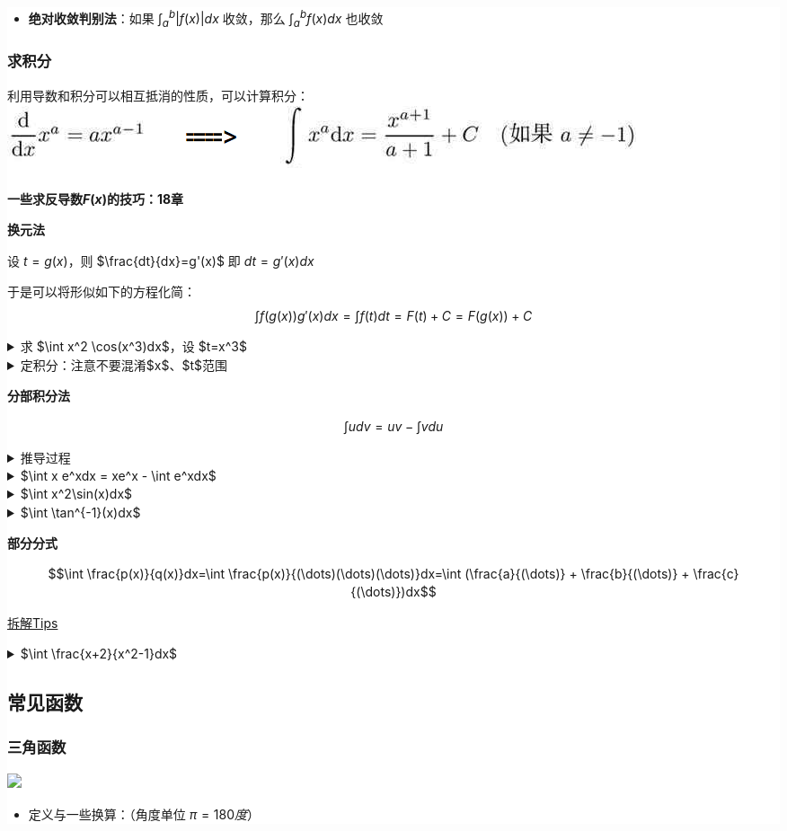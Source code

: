 * **绝对收敛判别法**：如果 $\int_a^b|f(x)|dx$ 收敛，那么 $\int_a^bf(x)dx$ 也收敛



### 求积分

利用导数和积分可以相互抵消的性质，可以计算积分：  
![](./Calculus/17-1.png)


**一些求反导数$F(x)$的技巧：18章**

**换元法**

设 $t=g(x)$，则 $\frac{dt}{dx}=g'(x)$ 即 $dt=g'(x)dx$

于是可以将形似如下的方程化简：$$\int f(g(x))g'(x)dx = \int f(t)dt = F(t) + C = F(g(x)) + C$$

<details><summary> 求 $\int x^2 \cos(x^3)dx$，设 $t=x^3$ </summary></details>

<details><summary>定积分：注意不要混淆$x$、$t$范围</summary></details>



**分部积分法**

$$\int udv = uv - \int vdu$$

<details><summary>推导过程</summary></details>

<details><summary>$\int x e^xdx = xe^x - \int e^xdx$</summary></details>

<details><summary>$\int x^2\sin(x)dx$</summary></details>


<details><summary>$\int \tan^{-1}(x)dx$</summary></details>


**部分分式**

$$\int \frac{p(x)}{q(x)}dx=\int \frac{p(x)}{(\dots)(\dots)(\dots)}dx=\int (\frac{a}{(\dots)} + \frac{b}{(\dots)} + \frac{c}{(\dots)})dx$$

[拆解Tips](./Calculus/18-1.png)

<details><summary>$\int \frac{x+2}{x^2-1}dx$</summary></details>



## 常见函数

### 三角函数

![](./Calculus/animation_sin.gif)

* 定义与一些换算：（角度单位 $\pi=180度$）  